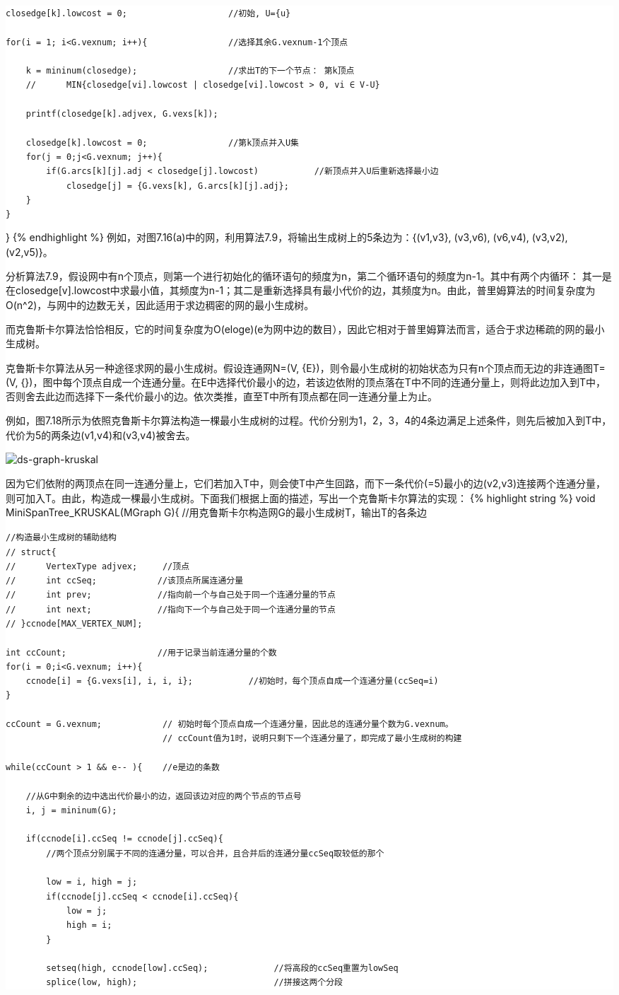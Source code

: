 
	closedge[k].lowcost = 0;                    //初始, U={u}
	
	for(i = 1; i<G.vexnum; i++){                //选择其余G.vexnum-1个顶点
	
		k = mininum(closedge);                  //求出T的下一个节点： 第k顶点
		//		MIN{closedge[vi].lowcost | closedge[vi].lowcost > 0, vi ∈ V-U}
		
		printf(closedge[k].adjvex, G.vexs[k]);
		
		closedge[k].lowcost = 0;                //第k顶点并入U集
		for(j = 0;j<G.vexnum; j++){
			if(G.arcs[k][j].adj < closedge[j].lowcost)           //新顶点并入U后重新选择最小边
				closedge[j] = {G.vexs[k], G.arcs[k][j].adj};               
		}
	}
}
{% endhighlight %}
例如，对图7.16(a)中的网，利用算法7.9，将输出生成树上的5条边为：{(v1,v3}, (v3,v6), (v6,v4), (v3,v2), (v2,v5)}。

分析算法7.9，假设网中有n个顶点，则第一个进行初始化的循环语句的频度为n，第二个循环语句的频度为n-1。其中有两个内循环： 其一是在closedge[v].lowcost中求最小值，其频度为n-1；其二是重新选择具有最小代价的边，其频度为n。由此，普里姆算法的时间复杂度为O(n^2)，与网中的边数无关，因此适用于求边稠密的网的最小生成树。


而克鲁斯卡尔算法恰恰相反，它的时间复杂度为O(eloge)(e为网中边的数目），因此它相对于普里姆算法而言，适合于求边稀疏的网的最小生成树。

克鲁斯卡尔算法从另一种途径求网的最小生成树。假设连通网N=(V, {E})，则令最小生成树的初始状态为只有n个顶点而无边的非连通图T=(V, {})，图中每个顶点自成一个连通分量。在E中选择代价最小的边，若该边依附的顶点落在T中不同的连通分量上，则将此边加入到T中，否则舍去此边而选择下一条代价最小的边。依次类推，直至T中所有顶点都在同一连通分量上为止。


例如，图7.18所示为依照克鲁斯卡尔算法构造一棵最小生成树的过程。代价分别为1，2，3，4的4条边满足上述条件，则先后被加入到T中，代价为5的两条边(v1,v4)和(v3,v4)被舍去。

![ds-graph-kruskal](https://ivanzz1001.github.io/records/assets/img/data_structure/ds_graph_kruskal.jpg)


因为它们依附的两顶点在同一连通分量上，它们若加入T中，则会使T中产生回路，而下一条代价(=5)最小的边(v2,v3)连接两个连通分量，则可加入T。由此，构造成一棵最小生成树。下面我们根据上面的描述，写出一个克鲁斯卡尔算法的实现：
{% highlight string %}
void MiniSpanTree_KRUSKAL(MGraph G){
	//用克鲁斯卡尔构造网G的最小生成树T，输出T的各条边
	
	//构造最小生成树的辅助结构
	// struct{
	// 		VertexType adjvex;     //顶点
	//  	int ccSeq;            //该顶点所属连通分量
	// 		int prev;             //指向前一个与自己处于同一个连通分量的节点
	//  	int next;             //指向下一个与自己处于同一个连通分量的节点
	// }ccnode[MAX_VERTEX_NUM];
	
	int ccCount;                  //用于记录当前连通分量的个数
	for(i = 0;i<G.vexnum; i++){
		ccnode[i] = {G.vexs[i], i, i, i};           //初始时，每个顶点自成一个连通分量(ccSeq=i)
	}
	
	ccCount = G.vexnum;            // 初始时每个顶点自成一个连通分量，因此总的连通分量个数为G.vexnum。
	                               // ccCount值为1时，说明只剩下一个连通分量了，即完成了最小生成树的构建
								   
	while(ccCount > 1 && e-- ){    //e是边的条数
	
		//从G中剩余的边中选出代价最小的边，返回该边对应的两个节点的节点号
		i, j = mininum(G);
		
		if(ccnode[i].ccSeq != ccnode[j].ccSeq){    
			//两个顶点分别属于不同的连通分量，可以合并，且合并后的连通分量ccSeq取较低的那个
			
			low = i, high = j;
			if(ccnode[j].ccSeq < ccnode[i].ccSeq){
				low = j;
				high = i;
			}
			
			setseq(high, ccnode[low].ccSeq);             //将高段的ccSeq重置为lowSeq
			splice(low, high);                           //拼接这两个分段